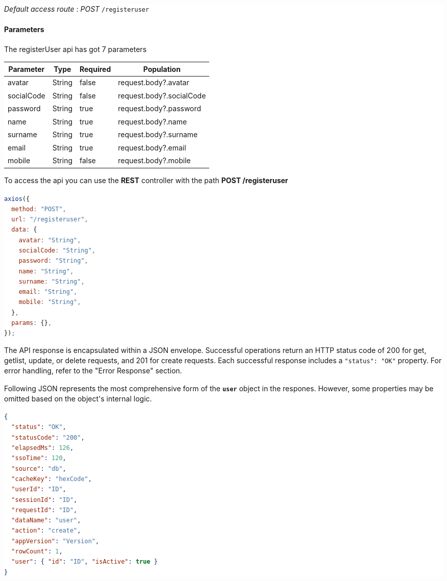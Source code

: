 _Default access route_ : _POST_ `/registeruser`

#### Parameters

The registerUser api has got 7 parameters

| Parameter  | Type   | Required | Population               |
| ---------- | ------ | -------- | ------------------------ |
| avatar     | String | false    | request.body?.avatar     |
| socialCode | String | false    | request.body?.socialCode |
| password   | String | true     | request.body?.password   |
| name       | String | true     | request.body?.name       |
| surname    | String | true     | request.body?.surname    |
| email      | String | true     | request.body?.email      |
| mobile     | String | false    | request.body?.mobile     |

To access the api you can use the **REST** controller with the path **POST /registeruser**

```js
axios({
  method: "POST",
  url: "/registeruser",
  data: {
    avatar: "String",
    socialCode: "String",
    password: "String",
    name: "String",
    surname: "String",
    email: "String",
    mobile: "String",
  },
  params: {},
});
```

The API response is encapsulated within a JSON envelope. Successful operations return an HTTP status code of 200 for get, getlist, update, or delete requests, and 201 for create requests. Each successful response includes a `"status": "OK"` property. For error handling, refer to the "Error Response" section.

Following JSON represents the most comprehensive form of the **`user`** object in the respones. However, some properties may be omitted based on the object's internal logic.

```json
{
  "status": "OK",
  "statusCode": "200",
  "elapsedMs": 126,
  "ssoTime": 120,
  "source": "db",
  "cacheKey": "hexCode",
  "userId": "ID",
  "sessionId": "ID",
  "requestId": "ID",
  "dataName": "user",
  "action": "create",
  "appVersion": "Version",
  "rowCount": 1,
  "user": { "id": "ID", "isActive": true }
}
```
